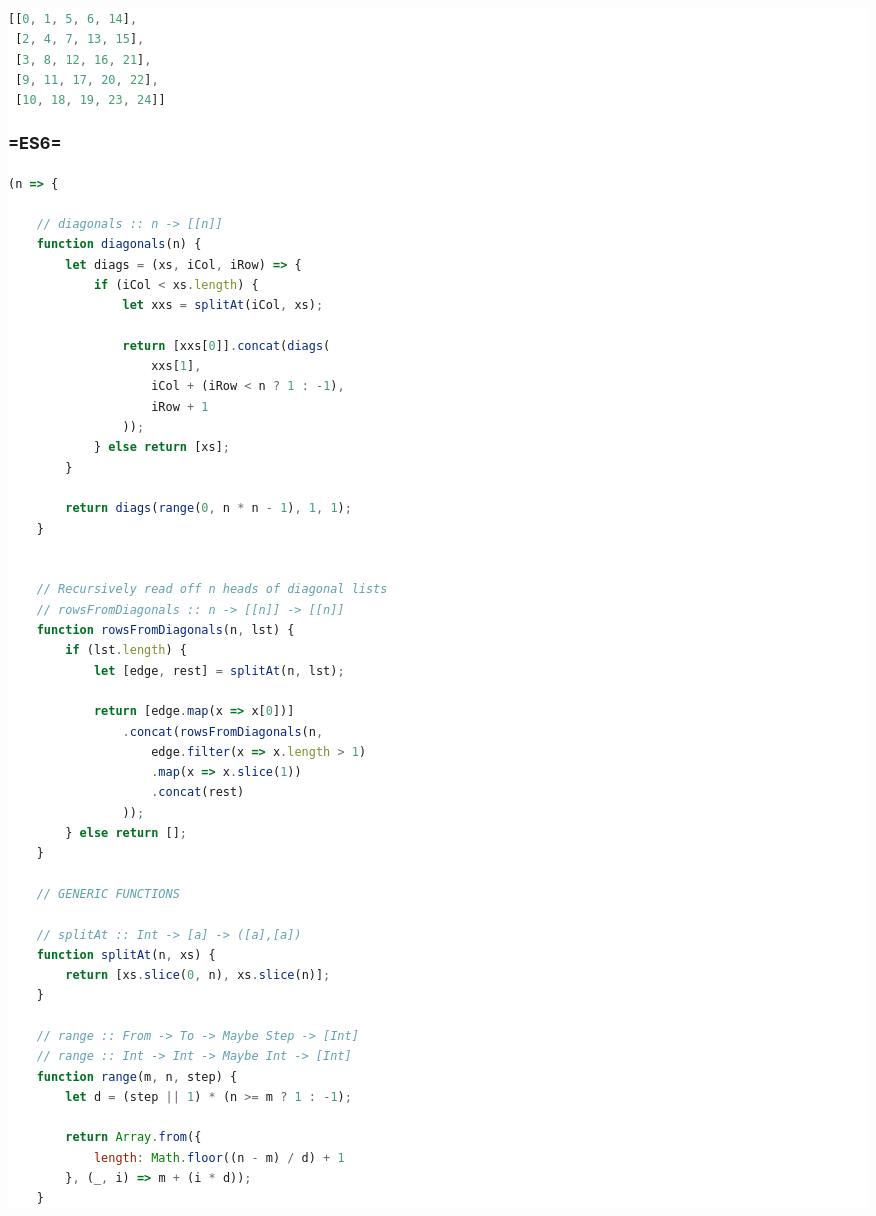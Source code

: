 
```JavaScript
[[0, 1, 5, 6, 14],
 [2, 4, 7, 13, 15],
 [3, 8, 12, 16, 21],
 [9, 11, 17, 20, 22],
 [10, 18, 19, 23, 24]]
```



### =ES6=



```JavaScript
(n => {

    // diagonals :: n -> [[n]]
    function diagonals(n) {
        let diags = (xs, iCol, iRow) => {
            if (iCol < xs.length) {
                let xxs = splitAt(iCol, xs);

                return [xxs[0]].concat(diags(
                    xxs[1],
                    iCol + (iRow < n ? 1 : -1),
                    iRow + 1
                ));
            } else return [xs];
        }

        return diags(range(0, n * n - 1), 1, 1);
    }


    // Recursively read off n heads of diagonal lists
    // rowsFromDiagonals :: n -> [[n]] -> [[n]]
    function rowsFromDiagonals(n, lst) {
        if (lst.length) {
            let [edge, rest] = splitAt(n, lst);

            return [edge.map(x => x[0])]
                .concat(rowsFromDiagonals(n,
                    edge.filter(x => x.length > 1)
                    .map(x => x.slice(1))
                    .concat(rest)
                ));
        } else return [];
    }

    // GENERIC FUNCTIONS

    // splitAt :: Int -> [a] -> ([a],[a])
    function splitAt(n, xs) {
        return [xs.slice(0, n), xs.slice(n)];
    }

    // range :: From -> To -> Maybe Step -> [Int]
    // range :: Int -> Int -> Maybe Int -> [Int]
    function range(m, n, step) {
        let d = (step || 1) * (n >= m ? 1 : -1);

        return Array.from({
            length: Math.floor((n - m) / d) + 1
        }, (_, i) => m + (i * d));
    }
```